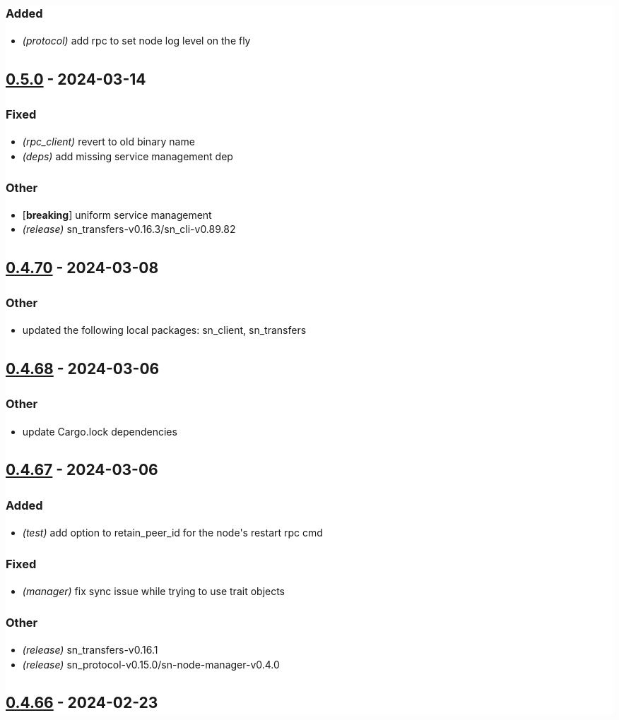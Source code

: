 ### Added
- *(protocol)* add rpc to set node log level on the fly

## [0.5.0](https://github.com/joshuef/safe_network/compare/sn_node_rpc_client-v0.4.70...sn_node_rpc_client-v0.5.0) - 2024-03-14

### Fixed
- *(rpc_client)* revert to old binary name
- *(deps)* add missing service management dep

### Other
- [**breaking**] uniform service management
- *(release)* sn_transfers-v0.16.3/sn_cli-v0.89.82

## [0.4.70](https://github.com/joshuef/safe_network/compare/sn_node_rpc_client-v0.4.69-alpha.0...sn_node_rpc_client-v0.4.70) - 2024-03-08

### Other
- updated the following local packages: sn_client, sn_transfers

## [0.4.68](https://github.com/joshuef/safe_network/compare/sn_node_rpc_client-v0.4.67...sn_node_rpc_client-v0.4.68) - 2024-03-06

### Other
- update Cargo.lock dependencies

## [0.4.67](https://github.com/joshuef/safe_network/compare/sn_node_rpc_client-v0.4.66...sn_node_rpc_client-v0.4.67) - 2024-03-06

### Added
- *(test)* add option to retain_peer_id for the node's restart rpc cmd

### Fixed
- *(manager)* fix sync issue while trying to use trait objects

### Other
- *(release)* sn_transfers-v0.16.1
- *(release)* sn_protocol-v0.15.0/sn-node-manager-v0.4.0

## [0.4.66](https://github.com/maidsafe/safe_network/compare/sn_node_rpc_client-v0.4.65...sn_node_rpc_client-v0.4.66) - 2024-02-23
